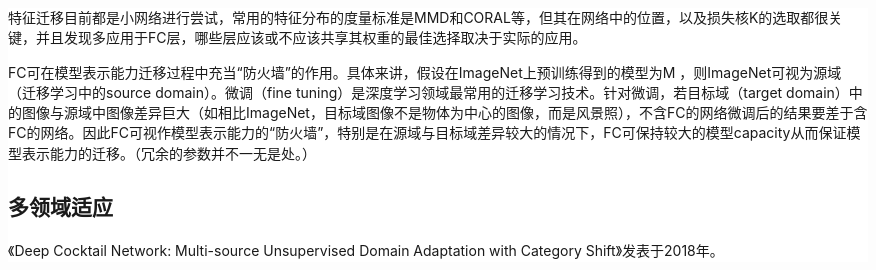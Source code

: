 特征迁移目前都是小网络进行尝试，常用的特征分布的度量标准是MMD和CORAL等，但其在网络中的位置，以及损失核K的选取都很关键，并且发现多应用于FC层，哪些层应该或不应该共享其权重的最佳选择取决于实际的应用。 

FC可在模型表示能力迁移过程中充当“防火墙”的作用。具体来讲，假设在ImageNet上预训练得到的模型为M ，则ImageNet可视为源域（迁移学习中的source domain）。微调（fine tuning）是深度学习领域最常用的迁移学习技术。针对微调，若目标域（target domain）中的图像与源域中图像差异巨大（如相比ImageNet，目标域图像不是物体为中心的图像，而是风景照），不含FC的网络微调后的结果要差于含FC的网络。因此FC可视作模型表示能力的“防火墙”，特别是在源域与目标域差异较大的情况下，FC可保持较大的模型capacity从而保证模型表示能力的迁移。（冗余的参数并不一无是处。）

## 多领域适应

《Deep Cocktail Network: Multi-source Unsupervised Domain Adaptation with Category Shift》发表于2018年。